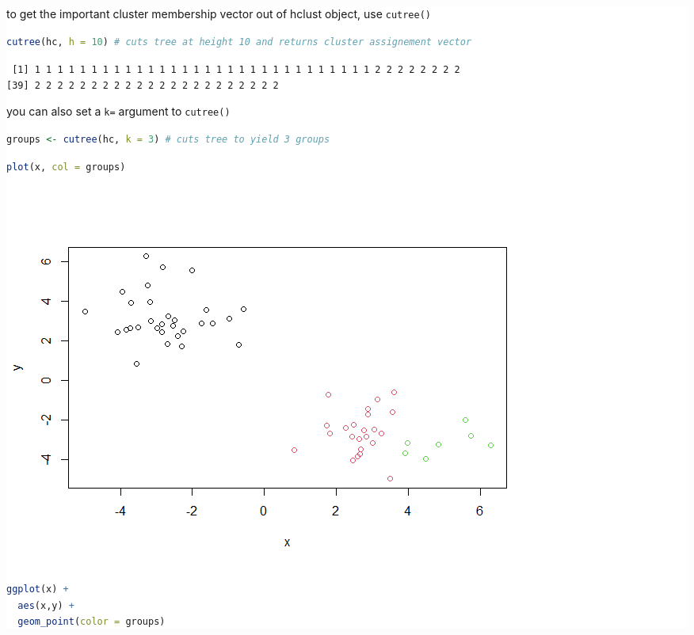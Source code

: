 to get the important cluster membership vector out of hclust object, use
`cutree()`

``` r
cutree(hc, h = 10) # cuts tree at height 10 and returns cluster assignement vector
```

     [1] 1 1 1 1 1 1 1 1 1 1 1 1 1 1 1 1 1 1 1 1 1 1 1 1 1 1 1 1 1 1 2 2 2 2 2 2 2 2
    [39] 2 2 2 2 2 2 2 2 2 2 2 2 2 2 2 2 2 2 2 2 2 2

you can also set a `k=` argument to `cutree()`

``` r
groups <- cutree(hc, k = 3) # cuts tree to yield 3 groups
```

``` r
plot(x, col = groups)
```

![](Class07_ML1_files/figure-commonmark/unnamed-chunk-25-1.png)

``` r
ggplot(x) +
  aes(x,y) +
  geom_point(color = groups)
```
